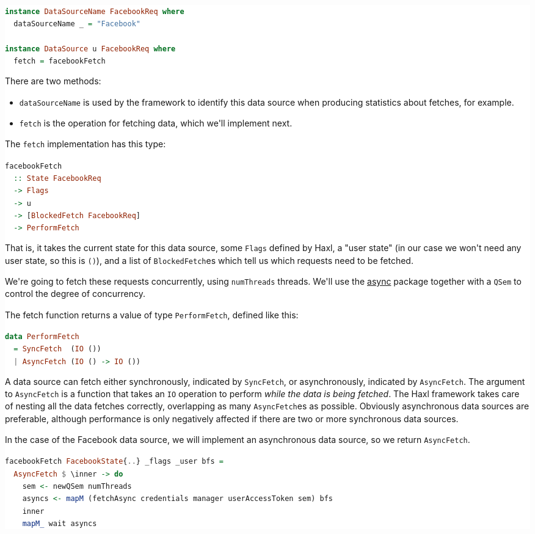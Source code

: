 ```haskell
instance DataSourceName FacebookReq where
  dataSourceName _ = "Facebook"

instance DataSource u FacebookReq where
  fetch = facebookFetch
```

There are two methods:

 * `dataSourceName` is used by the framework to identify this data
   source when producing statistics about fetches, for example.

 * `fetch` is the operation for fetching data, which we'll implement
   next.

The `fetch` implementation has this type:

```haskell
facebookFetch
  :: State FacebookReq
  -> Flags
  -> u
  -> [BlockedFetch FacebookReq]
  -> PerformFetch
```

That is, it takes the current state for this data source, some `Flags`
defined by Haxl, a "user state" (in our case we won't need any user
state, so this is `()`), and a list of `BlockedFetch`es which tell us
which requests need to be fetched.

We're going to fetch these requests concurrently, using `numThreads`
threads.  We'll use the
[async](http://hackage.haskell.org/package/async) package together
with a `QSem` to control the degree of concurrency.

The fetch function returns a value of type `PerformFetch`, defined like this:

```haskell
data PerformFetch
  = SyncFetch  (IO ())
  | AsyncFetch (IO () -> IO ())
```

A data source can fetch either synchronously, indicated by
`SyncFetch`, or asynchronously, indicated by `AsyncFetch`.  The
argument to `AsyncFetch` is a function that takes an `IO` operation to
perform *while the data is being fetched*.  The Haxl framework takes
care of nesting all the data fetches correctly, overlapping as many
`AsyncFetch`es as possible.  Obviously asynchronous data sources are
preferable, although performance is only negatively affected if there
are two or more synchronous data sources.

In the case of the Facebook data source, we will implement an
asynchronous data source, so we return `AsyncFetch`.

```haskell
facebookFetch FacebookState{..} _flags _user bfs =
  AsyncFetch $ \inner -> do
    sem <- newQSem numThreads
    asyncs <- mapM (fetchAsync credentials manager userAccessToken sem) bfs
    inner
    mapM_ wait asyncs
```
